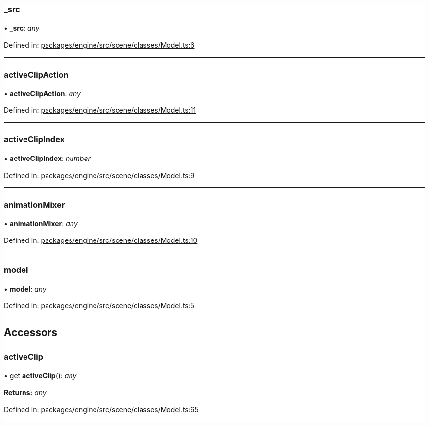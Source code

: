 ### \_src

• **\_src**: *any*

Defined in: [packages/engine/src/scene/classes/Model.ts:6](https://github.com/xr3ngine/xr3ngine/blob/716a06460/packages/engine/src/scene/classes/Model.ts#L6)

___

### activeClipAction

• **activeClipAction**: *any*

Defined in: [packages/engine/src/scene/classes/Model.ts:11](https://github.com/xr3ngine/xr3ngine/blob/716a06460/packages/engine/src/scene/classes/Model.ts#L11)

___

### activeClipIndex

• **activeClipIndex**: *number*

Defined in: [packages/engine/src/scene/classes/Model.ts:9](https://github.com/xr3ngine/xr3ngine/blob/716a06460/packages/engine/src/scene/classes/Model.ts#L9)

___

### animationMixer

• **animationMixer**: *any*

Defined in: [packages/engine/src/scene/classes/Model.ts:10](https://github.com/xr3ngine/xr3ngine/blob/716a06460/packages/engine/src/scene/classes/Model.ts#L10)

___

### model

• **model**: *any*

Defined in: [packages/engine/src/scene/classes/Model.ts:5](https://github.com/xr3ngine/xr3ngine/blob/716a06460/packages/engine/src/scene/classes/Model.ts#L5)

## Accessors

### activeClip

• get **activeClip**(): *any*

**Returns:** *any*

Defined in: [packages/engine/src/scene/classes/Model.ts:65](https://github.com/xr3ngine/xr3ngine/blob/716a06460/packages/engine/src/scene/classes/Model.ts#L65)

___
